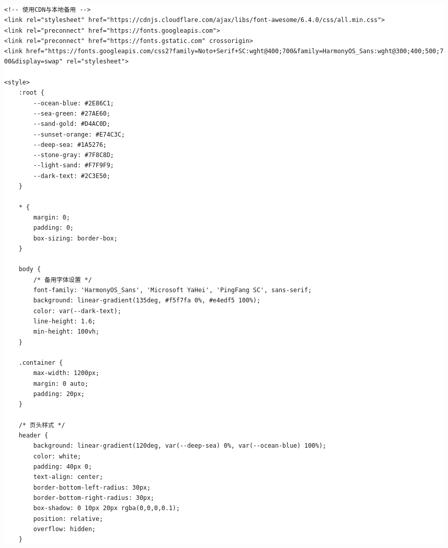 <!DOCTYPE html>
<html lang="zh-CN">
<head>
    <meta charset="UTF-8">
    <meta name="viewport" content="width=device-width, initial-scale=1.0">
    <title>兴城海滨文旅数据中心 - 科学数据来源</title>
    
    <!-- 使用CDN与本地备用 -->
    <link rel="stylesheet" href="https://cdnjs.cloudflare.com/ajax/libs/font-awesome/6.4.0/css/all.min.css">
    <link rel="preconnect" href="https://fonts.googleapis.com">
    <link rel="preconnect" href="https://fonts.gstatic.com" crossorigin>
    <link href="https://fonts.googleapis.com/css2?family=Noto+Serif+SC:wght@400;700&family=HarmonyOS_Sans:wght@300;400;500;700&display=swap" rel="stylesheet">
    
    <style>
        :root {
            --ocean-blue: #2E86C1;
            --sea-green: #27AE60;
            --sand-gold: #D4AC0D;
            --sunset-orange: #E74C3C;
            --deep-sea: #1A5276;
            --stone-gray: #7F8C8D;
            --light-sand: #F7F9F9;
            --dark-text: #2C3E50;
        }
        
        * {
            margin: 0;
            padding: 0;
            box-sizing: border-box;
        }
        
        body {
            /* 备用字体设置 */
            font-family: 'HarmonyOS_Sans', 'Microsoft YaHei', 'PingFang SC', sans-serif;
            background: linear-gradient(135deg, #f5f7fa 0%, #e4edf5 100%);
            color: var(--dark-text);
            line-height: 1.6;
            min-height: 100vh;
        }
        
        .container {
            max-width: 1200px;
            margin: 0 auto;
            padding: 20px;
        }
        
        /* 页头样式 */
        header {
            background: linear-gradient(120deg, var(--deep-sea) 0%, var(--ocean-blue) 100%);
            color: white;
            padding: 40px 0;
            text-align: center;
            border-bottom-left-radius: 30px;
            border-bottom-right-radius: 30px;
            box-shadow: 0 10px 20px rgba(0,0,0,0.1);
            position: relative;
            overflow: hidden;
        }
        